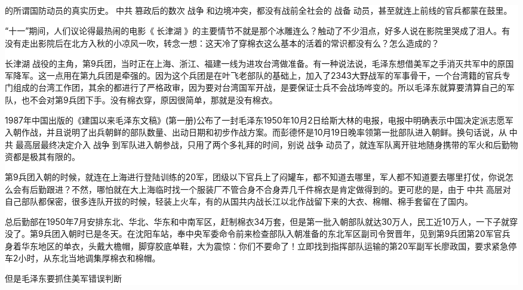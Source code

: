   的所谓国防动员的真实历史。
  <ok href="/term/1059">
   中共
  </ok>
  篡政后的数次
  <ok href="/term/15098">
   战争
  </ok>
  和边境冲突，都没有战前全社会的
  <ok href="/term/261616">
   战备
  </ok>
  动员，甚至就连上前线的官兵都蒙在鼓里。
 </p>
 <div class="AD_Embed__Wrap-sc-1xslmin-0 igMuqX module desktop">
  <div>
  </div>
 </div>
 <p>
  “十一”期间，人们议论得最热闹的电影《
  <ok href="/term/620706">
   长津湖
  </ok>
  》的主要情节不就是那个冰雕连么？触动了不少泪点，好多人说在影院里哭成了泪人。有没有走出影院后在北方入秋的小凉风一吹，转念一想：这天冷了穿棉衣这么基本的活着的常识都没有么？怎么造成的？
 </p>
 <p>
  <ok href="/term/620706">
   长津湖
  </ok>
  战役的主角，第9兵团，当时正在上海、浙江、福建一线为进攻台湾做准备。有一种说法说，毛泽东想借美军之手消灭共军中的原国军降军。这一点用在第九兵团是牵强的。因为这个兵团是在叶飞老部队的基础上，加入了2343大野战军的军事骨干，一个台湾籍的官兵专门组成的台湾工作团，其余的都进行了严格政审，因为要对台湾国军开战，是要保证士兵不会战场哗变的。所以毛泽东就算要清算自己的军队，也不会对第9兵团下手。没有棉衣穿，原因很简单，那就是没有棉衣。
 </p>
 <p>
  1987年中国出版的《建国以来毛泽东文稿》(第一册)公布了一封毛泽东1950年10月2日给斯大林的电报，电报中明确表示中国决定派志愿军入朝作战，并且说明了出兵朝鲜的部队数量、出动日期和初步作战方案。而彭德怀是10月19日晚率领第一批部队进入朝鲜。换句话说，从
  <ok href="/term/1059">
   中共
  </ok>
  最高层最终决定介入
  <ok href="/term/15098">
   战争
  </ok>
  到军队进入朝参战，只用了两个多礼拜的时间，别说
  <ok href="/term/15098">
   战争
  </ok>
  动员了，就连军队离开驻地随身携带的军火和后勤物资都是极其有限的。
 </p>
 <p>
  第9兵团入朝的时候，就连在上海进行登陆训练的20军，团级以下官兵上了闷罐车，都不知道去哪里，军人都不知道要去哪里打仗，你说怎么会有后勤跟进？不然，哪怕就在大上海临时找一个服装厂不管合身不合身弄几千件棉衣是肯定做得到的。更可悲的是，由于
  <ok href="/term/1059">
   中共
  </ok>
  高层对自己部队都保密，很多连队开拔的时候，轻装上火车，有的从国共内战长江以北作战留下来的大衣、棉帽、棉手套留在了国内。
 </p>
 <p>
  总后勤部在1950年7月安排东北、华北、华东和中南军区，赶制棉衣34万套，但是第一批入朝部队就达30万人，民工近10万人，一下子就穿没了。第9兵团入朝时已是冬天。在沈阳车站，奉中央军委命令前来检查部队入朝准备的东北军区副司令贺晋年，见到第9兵团第20军官兵身着华东地区的单衣，头戴大檐帽，脚穿胶底单鞋，大为震惊：你们不要命了！立即找到指挥部队运输的第20军副军长廖政国，要求紧急停车2小时，从东北当地调集厚棉衣和棉帽。
 </p>
 <p>
  但是毛泽东要抓住美军错误判断